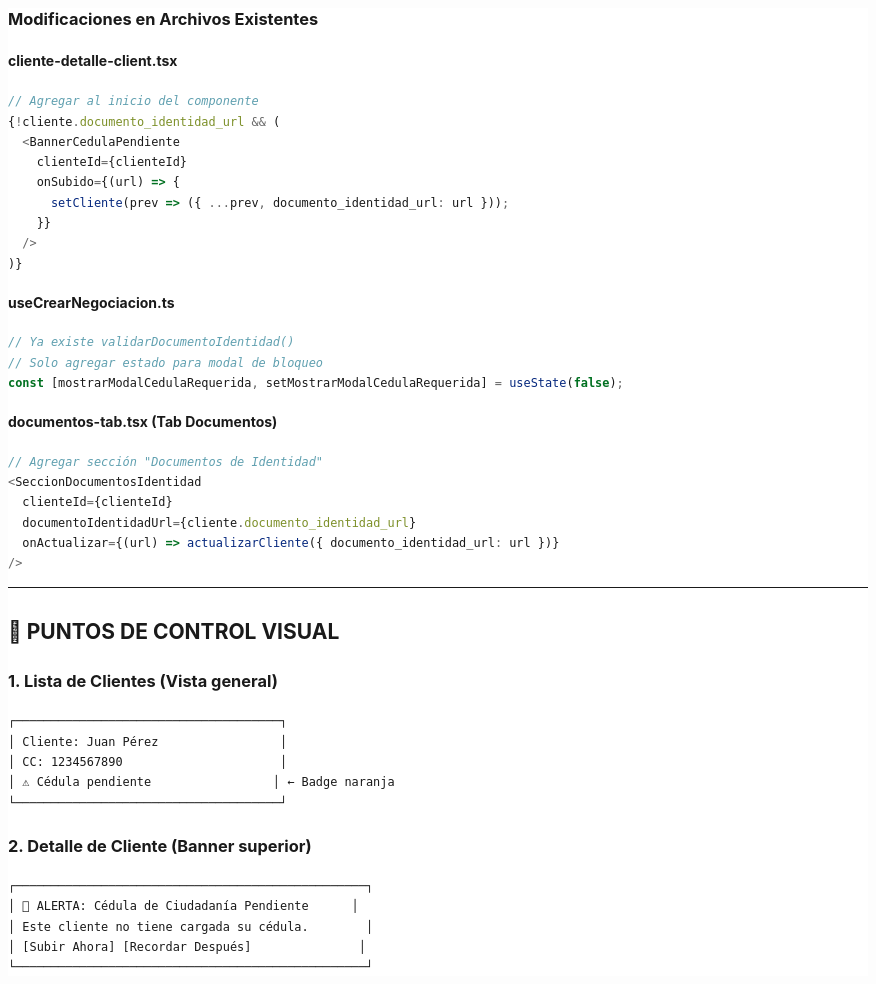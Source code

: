 ### **Modificaciones en Archivos Existentes**

#### **cliente-detalle-client.tsx**
```typescript
// Agregar al inicio del componente
{!cliente.documento_identidad_url && (
  <BannerCedulaPendiente
    clienteId={clienteId}
    onSubido={(url) => {
      setCliente(prev => ({ ...prev, documento_identidad_url: url }));
    }}
  />
)}
```

#### **useCrearNegociacion.ts**
```typescript
// Ya existe validarDocumentoIdentidad()
// Solo agregar estado para modal de bloqueo
const [mostrarModalCedulaRequerida, setMostrarModalCedulaRequerida] = useState(false);
```

#### **documentos-tab.tsx** (Tab Documentos)
```typescript
// Agregar sección "Documentos de Identidad"
<SeccionDocumentosIdentidad
  clienteId={clienteId}
  documentoIdentidadUrl={cliente.documento_identidad_url}
  onActualizar={(url) => actualizarCliente({ documento_identidad_url: url })}
/>
```

---

## 🎯 PUNTOS DE CONTROL VISUAL

### **1. Lista de Clientes** (Vista general)
```
┌─────────────────────────────────────┐
│ Cliente: Juan Pérez                 │
│ CC: 1234567890                      │
│ ⚠️ Cédula pendiente                 │ ← Badge naranja
└─────────────────────────────────────┘
```

### **2. Detalle de Cliente** (Banner superior)
```
┌─────────────────────────────────────────────────┐
│ 🚨 ALERTA: Cédula de Ciudadanía Pendiente      │
│ Este cliente no tiene cargada su cédula.        │
│ [Subir Ahora] [Recordar Después]               │
└─────────────────────────────────────────────────┘
```
